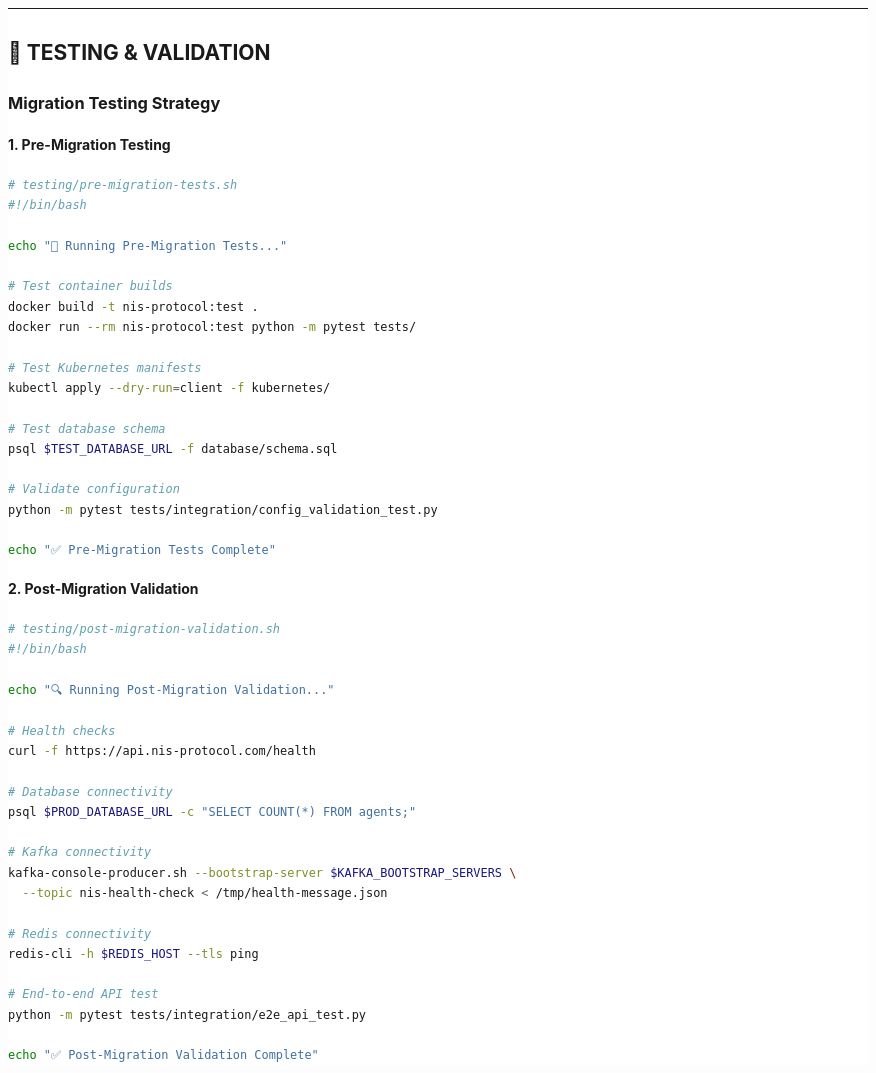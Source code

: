 ```yaml
```

---

## 🧪 TESTING & VALIDATION

### **Migration Testing Strategy**

#### **1. Pre-Migration Testing**
```bash
# testing/pre-migration-tests.sh
#!/bin/bash

echo "🧪 Running Pre-Migration Tests..."

# Test container builds
docker build -t nis-protocol:test .
docker run --rm nis-protocol:test python -m pytest tests/

# Test Kubernetes manifests
kubectl apply --dry-run=client -f kubernetes/

# Test database schema
psql $TEST_DATABASE_URL -f database/schema.sql

# Validate configuration
python -m pytest tests/integration/config_validation_test.py

echo "✅ Pre-Migration Tests Complete"
```

#### **2. Post-Migration Validation**
```bash
# testing/post-migration-validation.sh
#!/bin/bash

echo "🔍 Running Post-Migration Validation..."

# Health checks
curl -f https://api.nis-protocol.com/health

# Database connectivity
psql $PROD_DATABASE_URL -c "SELECT COUNT(*) FROM agents;"

# Kafka connectivity
kafka-console-producer.sh --bootstrap-server $KAFKA_BOOTSTRAP_SERVERS \
  --topic nis-health-check < /tmp/health-message.json

# Redis connectivity
redis-cli -h $REDIS_HOST --tls ping

# End-to-end API test
python -m pytest tests/integration/e2e_api_test.py

echo "✅ Post-Migration Validation Complete"
```
